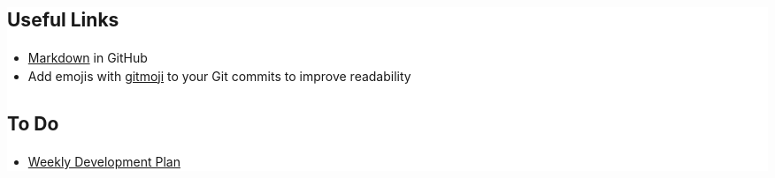 ## Useful Links
- [Markdown](https://docs.github.com/en/enterprise-cloud@latest/get-started/writing-on-github/getting-started-with-writing-and-formatting-on-github/basic-writing-and-formatting-syntax) in GitHub
- Add emojis with [gitmoji](https://gitmoji.dev/) to your Git commits to improve readability

## To Do 

- [Weekly Development Plan](ToDo.md)


